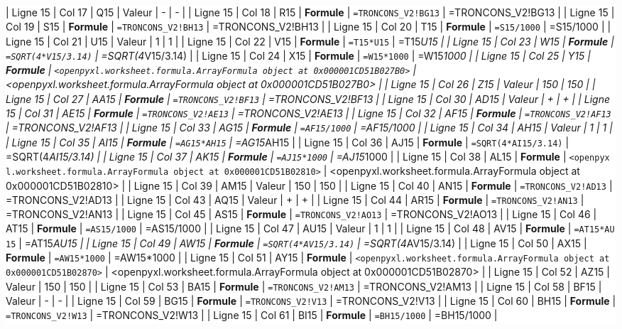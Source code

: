 | Ligne 15 | Col 17 | Q15 | Valeur | - | - |
| Ligne 15 | Col 18 | R15 | **Formule** | `=TRONCONS_V2!BG13` | =TRONCONS_V2!BG13 |
| Ligne 15 | Col 19 | S15 | **Formule** | `=TRONCONS_V2!BH13` | =TRONCONS_V2!BH13 |
| Ligne 15 | Col 20 | T15 | **Formule** | `=S15/1000` | =S15/1000 |
| Ligne 15 | Col 21 | U15 | Valeur | 1 | 1 |
| Ligne 15 | Col 22 | V15 | **Formule** | `=T15*U15` | =T15*U15 |
| Ligne 15 | Col 23 | W15 | **Formule** | `=SQRT(4*V15/3.14)` | =SQRT(4*V15/3.14) |
| Ligne 15 | Col 24 | X15 | **Formule** | `=W15*1000` | =W15*1000 |
| Ligne 15 | Col 25 | Y15 | **Formule** | `<openpyxl.worksheet.formula.ArrayFormula object at 0x000001CD51B027B0>` | <openpyxl.worksheet.formula.ArrayFormula object at 0x000001CD51B027B0> |
| Ligne 15 | Col 26 | Z15 | Valeur | 150 | 150 |
| Ligne 15 | Col 27 | AA15 | **Formule** | `=TRONCONS_V2!BF13` | =TRONCONS_V2!BF13 |
| Ligne 15 | Col 30 | AD15 | Valeur | + | + |
| Ligne 15 | Col 31 | AE15 | **Formule** | `=TRONCONS_V2!AE13` | =TRONCONS_V2!AE13 |
| Ligne 15 | Col 32 | AF15 | **Formule** | `=TRONCONS_V2!AF13` | =TRONCONS_V2!AF13 |
| Ligne 15 | Col 33 | AG15 | **Formule** | `=AF15/1000` | =AF15/1000 |
| Ligne 15 | Col 34 | AH15 | Valeur | 1 | 1 |
| Ligne 15 | Col 35 | AI15 | **Formule** | `=AG15*AH15` | =AG15*AH15 |
| Ligne 15 | Col 36 | AJ15 | **Formule** | `=SQRT(4*AI15/3.14)` | =SQRT(4*AI15/3.14) |
| Ligne 15 | Col 37 | AK15 | **Formule** | `=AJ15*1000` | =AJ15*1000 |
| Ligne 15 | Col 38 | AL15 | **Formule** | `<openpyxl.worksheet.formula.ArrayFormula object at 0x000001CD51B02810>` | <openpyxl.worksheet.formula.ArrayFormula object at 0x000001CD51B02810> |
| Ligne 15 | Col 39 | AM15 | Valeur | 150 | 150 |
| Ligne 15 | Col 40 | AN15 | **Formule** | `=TRONCONS_V2!AD13` | =TRONCONS_V2!AD13 |
| Ligne 15 | Col 43 | AQ15 | Valeur | + | + |
| Ligne 15 | Col 44 | AR15 | **Formule** | `=TRONCONS_V2!AN13` | =TRONCONS_V2!AN13 |
| Ligne 15 | Col 45 | AS15 | **Formule** | `=TRONCONS_V2!AO13` | =TRONCONS_V2!AO13 |
| Ligne 15 | Col 46 | AT15 | **Formule** | `=AS15/1000` | =AS15/1000 |
| Ligne 15 | Col 47 | AU15 | Valeur | 1 | 1 |
| Ligne 15 | Col 48 | AV15 | **Formule** | `=AT15*AU15` | =AT15*AU15 |
| Ligne 15 | Col 49 | AW15 | **Formule** | `=SQRT(4*AV15/3.14)` | =SQRT(4*AV15/3.14) |
| Ligne 15 | Col 50 | AX15 | **Formule** | `=AW15*1000` | =AW15*1000 |
| Ligne 15 | Col 51 | AY15 | **Formule** | `<openpyxl.worksheet.formula.ArrayFormula object at 0x000001CD51B02870>` | <openpyxl.worksheet.formula.ArrayFormula object at 0x000001CD51B02870> |
| Ligne 15 | Col 52 | AZ15 | Valeur | 150 | 150 |
| Ligne 15 | Col 53 | BA15 | **Formule** | `=TRONCONS_V2!AM13` | =TRONCONS_V2!AM13 |
| Ligne 15 | Col 58 | BF15 | Valeur | - | - |
| Ligne 15 | Col 59 | BG15 | **Formule** | `=TRONCONS_V2!V13` | =TRONCONS_V2!V13 |
| Ligne 15 | Col 60 | BH15 | **Formule** | `=TRONCONS_V2!W13` | =TRONCONS_V2!W13 |
| Ligne 15 | Col 61 | BI15 | **Formule** | `=BH15/1000` | =BH15/1000 |